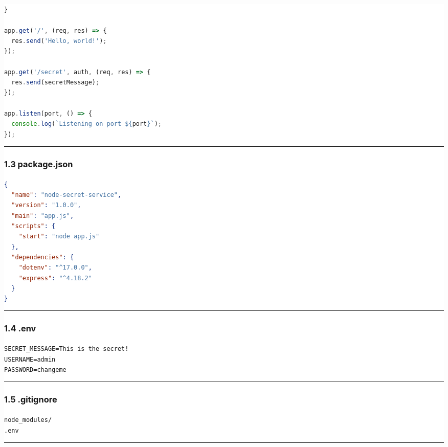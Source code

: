 ```javascript
}

app.get('/', (req, res) => {
  res.send('Hello, world!');
});

app.get('/secret', auth, (req, res) => {
  res.send(secretMessage);
});

app.listen(port, () => {
  console.log(`Listening on port ${port}`);
});
```

---

### **1.3 package.json**

```json
{
  "name": "node-secret-service",
  "version": "1.0.0",
  "main": "app.js",
  "scripts": {
    "start": "node app.js"
  },
  "dependencies": {
    "dotenv": "^17.0.0",
    "express": "^4.18.2"
  }
}
```

---

### **1.4 .env**

```env
SECRET_MESSAGE=This is the secret!
USERNAME=admin
PASSWORD=changeme
```

---

### **1.5 .gitignore**

```
node_modules/
.env
```

---